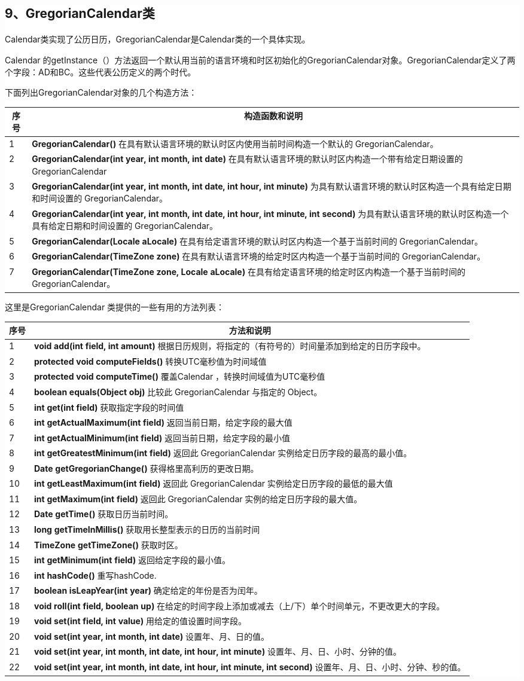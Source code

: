## 9、GregorianCalendar类

Calendar类实现了公历日历，GregorianCalendar是Calendar类的一个具体实现。

Calendar 的getInstance（）方法返回一个默认用当前的语言环境和时区初始化的GregorianCalendar对象。GregorianCalendar定义了两个字段：AD和BC。这些代表公历定义的两个时代。

下面列出GregorianCalendar对象的几个构造方法：

| **序号** | **构造函数和说明**                                           |
| -------- | ------------------------------------------------------------ |
| 1        | **GregorianCalendar()** 在具有默认语言环境的默认时区内使用当前时间构造一个默认的 GregorianCalendar。 |
| 2        | **GregorianCalendar(int year, int month, int date)** 在具有默认语言环境的默认时区内构造一个带有给定日期设置的 GregorianCalendar |
| 3        | **GregorianCalendar(int year, int month, int date, int hour, int minute)** 为具有默认语言环境的默认时区构造一个具有给定日期和时间设置的 GregorianCalendar。 |
| 4        | **GregorianCalendar(int year, int month, int date, int hour, int minute, int second)**  为具有默认语言环境的默认时区构造一个具有给定日期和时间设置的 GregorianCalendar。 |
| 5        | **GregorianCalendar(Locale aLocale)** 在具有给定语言环境的默认时区内构造一个基于当前时间的 GregorianCalendar。 |
| 6        | **GregorianCalendar(TimeZone zone)** 在具有默认语言环境的给定时区内构造一个基于当前时间的 GregorianCalendar。 |
| 7        | **GregorianCalendar(TimeZone zone, Locale aLocale)**  在具有给定语言环境的给定时区内构造一个基于当前时间的 GregorianCalendar。 |

这里是GregorianCalendar 类提供的一些有用的方法列表：

| **序号** | **方法和说明**                                               |
| -------- | ------------------------------------------------------------ |
| 1        | **void add(int field, int amount)** 根据日历规则，将指定的（有符号的）时间量添加到给定的日历字段中。 |
| 2        | **protected void computeFields()** 转换UTC毫秒值为时间域值   |
| 3        | **protected void computeTime()** 覆盖Calendar ，转换时间域值为UTC毫秒值 |
| 4        | **boolean equals(Object obj)** 比较此 GregorianCalendar 与指定的 Object。 |
| 5        | **int get(int field)** 获取指定字段的时间值                  |
| 6        | **int getActualMaximum(int field)** 返回当前日期，给定字段的最大值 |
| 7        | **int getActualMinimum(int field)** 返回当前日期，给定字段的最小值 |
| 8        | **int getGreatestMinimum(int field)**  返回此 GregorianCalendar 实例给定日历字段的最高的最小值。 |
| 9        | **Date getGregorianChange()** 获得格里高利历的更改日期。     |
| 10       | **int getLeastMaximum(int field)** 返回此 GregorianCalendar 实例给定日历字段的最低的最大值 |
| 11       | **int getMaximum(int field)** 返回此 GregorianCalendar 实例的给定日历字段的最大值。 |
| 12       | **Date getTime()** 获取日历当前时间。                        |
| 13       | **long getTimeInMillis()** 获取用长整型表示的日历的当前时间  |
| 14       | **TimeZone getTimeZone()** 获取时区。                        |
| 15       | **int getMinimum(int field)** 返回给定字段的最小值。         |
| 16       | **int hashCode()** 重写hashCode.                             |
| 17       | **boolean isLeapYear(int year)** 确定给定的年份是否为闰年。  |
| 18       | **void roll(int field, boolean up)** 在给定的时间字段上添加或减去（上/下）单个时间单元，不更改更大的字段。 |
| 19       | **void set(int field, int value)** 用给定的值设置时间字段。  |
| 20       | **void set(int year, int month, int date)** 设置年、月、日的值。 |
| 21       | **void set(int year, int month, int date, int hour, int minute)** 设置年、月、日、小时、分钟的值。 |
| 22       | **void set(int year, int month, int date, int hour, int minute, int second)** 设置年、月、日、小时、分钟、秒的值。 |